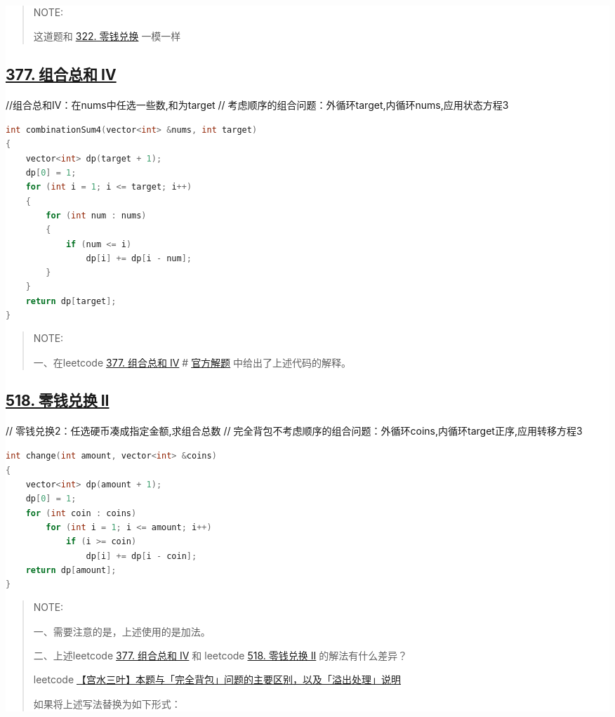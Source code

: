 > NOTE: 
>
> 这道题和 [322. 零钱兑换](https://leetcode-cn.com/problems/coin-change/) 一模一样

## [377. 组合总和 Ⅳ](https://leetcode-cn.com/problems/combination-sum-iv/)

//组合总和IV：在nums中任选一些数,和为target
// 考虑顺序的组合问题：外循环target,内循环nums,应用状态方程3

```C++
int combinationSum4(vector<int> &nums, int target)
{
    vector<int> dp(target + 1);
    dp[0] = 1;
    for (int i = 1; i <= target; i++)
    {
        for (int num : nums)
        {
            if (num <= i) 
                dp[i] += dp[i - num];
        }
    }
    return dp[target];
}
```

> NOTE:
>
> 一、在leetcode [377. 组合总和 Ⅳ](https://leetcode-cn.com/problems/combination-sum-iv/) # [官方解题](https://leetcode-cn.com/problems/combination-sum-iv/solution/zu-he-zong-he-iv-by-leetcode-solution-q8zv/) 中给出了上述代码的解释。

## [518. 零钱兑换 II](https://leetcode-cn.com/problems/coin-change-2/)

// 零钱兑换2：任选硬币凑成指定金额,求组合总数
// 完全背包不考虑顺序的组合问题：外循环coins,内循环target正序,应用转移方程3

```c++
int change(int amount, vector<int> &coins)
{
    vector<int> dp(amount + 1);
    dp[0] = 1;
    for (int coin : coins)
        for (int i = 1; i <= amount; i++)
            if (i >= coin)
                dp[i] += dp[i - coin];
    return dp[amount];
}
```

> NOTE: 
>
> 一、需要注意的是，上述使用的是加法。
>
> 二、上述leetcode [377. 组合总和 Ⅳ](https://leetcode-cn.com/problems/combination-sum-iv/) 和 leetcode [518. 零钱兑换 II](https://leetcode-cn.com/problems/coin-change-2/) 的解法有什么差异？
>
> leetcode [【宫水三叶】本题与「完全背包」问题的主要区别，以及「溢出处理」说明](https://leetcode-cn.com/problems/combination-sum-iv/solution/gong-shui-san-xie-yu-wan-quan-bei-bao-we-x0kn/)
>
> 
>
> 如果将上述写法替换为如下形式：
>